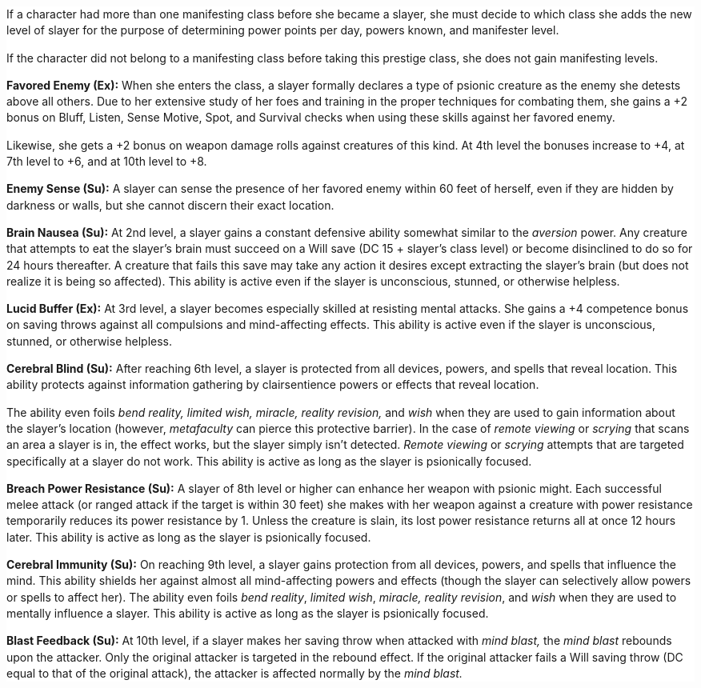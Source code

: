 If a character had more than one manifesting class before she became a slayer, she must decide to which class she adds the new level of slayer for the purpose of determining power points per day, powers known, and manifester level.

If the character did not belong to a manifesting class before taking this prestige class, she does not gain manifesting levels.

**Favored Enemy (Ex):** When she enters the class, a slayer formally declares a type of psionic creature as the enemy she detests above all others. Due to her extensive study of her foes and training in the proper techniques for combating them, she gains a +2 bonus on Bluff, Listen, Sense Motive, Spot, and Survival checks when using these skills against her favored enemy.

Likewise, she gets a +2 bonus on weapon damage rolls against creatures of this kind. At 4th level the bonuses increase to +4, at 7th level to +6, and at 10th level to +8.

**Enemy Sense (Su):** A slayer can sense the presence of her favored enemy within 60 feet of herself, even if they are hidden by darkness or walls, but she cannot discern their exact location.

**Brain Nausea (Su):** At 2nd level, a slayer gains a constant defensive ability somewhat similar to the _aversion_ power. Any creature that attempts to eat the slayer’s brain must succeed on a Will save (DC 15 + slayer’s class level) or become disinclined to do so for 24 hours thereafter. A creature that fails this save may take any action it desires except extracting the slayer’s brain (but does not realize it is being so affected). This ability is active even if the slayer is unconscious, stunned, or otherwise helpless.

**Lucid Buffer (Ex):** At 3rd level, a slayer becomes especially skilled at resisting mental attacks. She gains a +4 competence bonus on saving throws against all compulsions and mind-affecting effects. This ability is active even if the slayer is unconscious, stunned, or otherwise helpless.

**Cerebral Blind (Su):** After reaching 6th level, a slayer is protected from all devices, powers, and spells that reveal location. This ability protects against information gathering by clairsentience powers or effects that reveal location.

The ability even foils _bend reality, limited wish, miracle, reality revision,_ and _wish_ when they are used to gain information about the slayer’s location (however, _metafaculty_ can pierce this protective barrier). In the case of _remote viewing_ or _scrying_ that scans an area a slayer is in, the effect works, but the slayer simply isn’t detected. _Remote viewing_ or _scrying_ attempts that are targeted specifically at a slayer do not work. This ability is active as long as the slayer is psionically focused.

**Breach Power Resistance (Su):** A slayer of 8th level or higher can enhance her weapon with psionic might. Each successful melee attack (or ranged attack if the target is within 30 feet) she makes with her weapon against a creature with power resistance temporarily reduces its power resistance by 1. Unless the creature is slain, its lost power resistance returns all at once 12 hours later. This ability is active as long as the slayer is psionically focused.

**Cerebral Immunity (Su):** On reaching 9th level, a slayer gains protection from all devices, powers, and spells that influence the mind. This ability shields her against almost all mind-affecting powers and effects (though the slayer can selectively allow powers or spells to affect her). The ability even foils _bend reality_, _limited wish_, _miracle, reality revision_, and _wish_ when they are used to mentally influence a slayer. This ability is active as long as the slayer is psionically focused.

**Blast Feedback (Su):** At 10th level, if a slayer makes her saving throw when attacked with _mind blast,_ the _mind blast_ rebounds upon the attacker. Only the original attacker is targeted in the rebound effect. If the original attacker fails a Will saving throw (DC equal to that of the original attack), the attacker is affected normally by the _mind blast._
